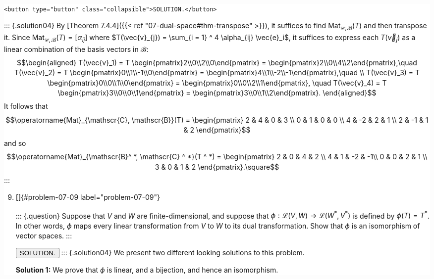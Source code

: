     <button type="button" class="collapsible">SOLUTION.</button>
::: {.solution04}
    By [Theorem 7.4.4]({{< ref "07-dual-space#thm-transpose" >}}), it suffices to find
    $\operatorname{Mat}_{\mathscr{C},
      \mathscr{B}}(T)$ and then transpose it. Since
    $\operatorname{Mat}_{\mathscr{C}, \mathscr{B}}(T) = [\alpha_{ij}]$
    where $T(\vec{v}_{j}) = \sum_{i =
      1} ^ 4 \alpha_{ij} \vec{e}_i$, it suffices to express each
    $T(\vec{v}_{j})$ as a linear combination of the basis vectors in
    $\mathscr{B}$: $$\begin{aligned}
        T(\vec{v}_1)  =  T \begin{pmatrix}2\\0\\2\\0\end{pmatrix}  = \begin{pmatrix}2\\0\\4\\2\end{pmatrix},\quad
        T(\vec{v}_2)  =  T \begin{pmatrix}0\\1\\-1\\0\end{pmatrix} = \begin{pmatrix}4\\1\\-2\\-1\end{pmatrix},\quad \\
        T(\vec{v}_3)  =  T \begin{pmatrix}0\\0\\1\\0\end{pmatrix}  = \begin{pmatrix}0\\0\\2\\1\end{pmatrix}, \quad
        T(\vec{v}_4)  =  T \begin{pmatrix}3\\0\\0\\1\end{pmatrix}  = \begin{pmatrix}3\\0\\1\\2\end{pmatrix}.
      \end{aligned}$$ It follows that
    $$\operatorname{Mat}_{\mathscr{C}, \mathscr{B}}(T) =
      \begin{pmatrix}
        2 & 4 & 0 & 3 \\
        0 & 1 & 0 & 0 \\
        4 & -2 & 2 & 1 \\
        2 & -1 & 1 & 2 
      \end{pmatrix}$$ and so
    $$\operatorname{Mat}_{\mathscr{B}^ *, \mathscr{C} ^ *}(T ^ *) =
      \begin{pmatrix}
        2 & 0 & 4 & 2 \\
        4 & 1 & -2 & -1\\
        0 & 0 & 2 & 1 \\
        3 & 0 & 1 & 2 
      \end{pmatrix}.\square$$
    :::

9.  []{#problem-07-09 label="problem-07-09"}

    ::: {.question}
    Suppose that $V$ and $W$ are finite-dimensional, and suppose that
    $\phi:
          \mathcal{L}(V, W) \longrightarrow\mathcal{L}(W ^ *, V ^ *)$ is
    defined by $\phi(T) =
          T ^ *$. In other words, $\phi$ maps every linear
    transformation from $V$ to $W$ to its dual transformation. Show that
    $\phi$ is an isomorphism of vector spaces.
    :::

    <button type="button" class="collapsible">SOLUTION.</button>
::: {.solution04}
    We present two different looking solutions to this problem.

    **Solution 1:** We prove that $\phi$ is linear, and a bijection, and
    hence an isomorphism.
